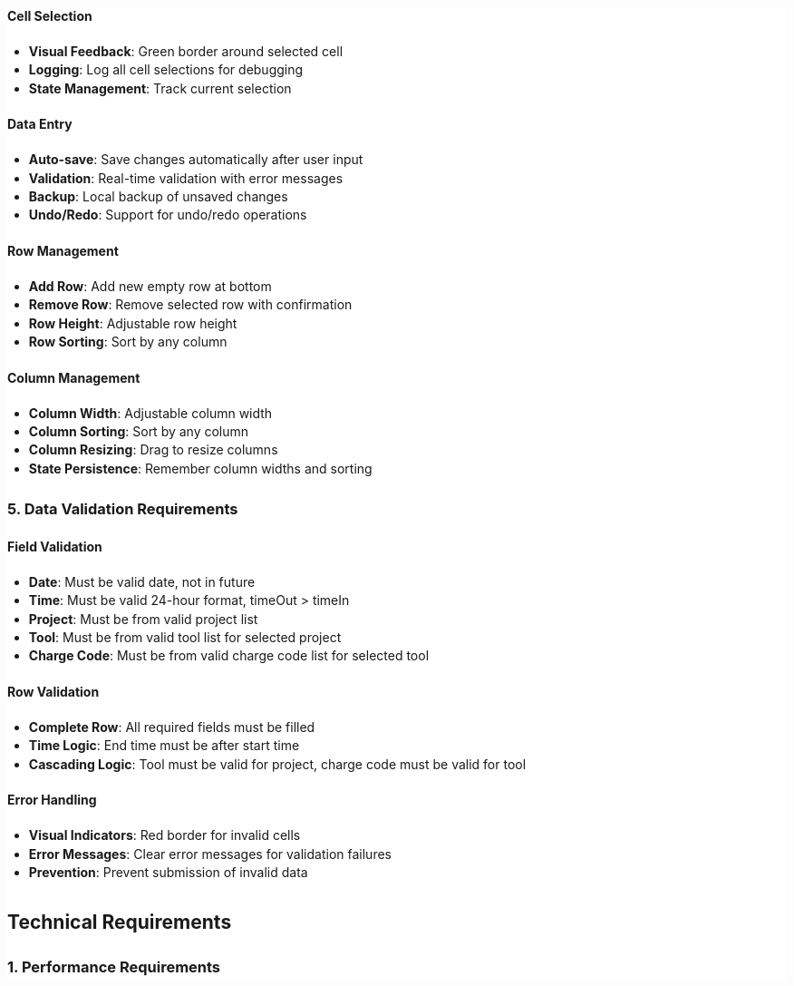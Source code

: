 #### Cell Selection

- **Visual Feedback**: Green border around selected cell
- **Logging**: Log all cell selections for debugging
- **State Management**: Track current selection

#### Data Entry

- **Auto-save**: Save changes automatically after user input
- **Validation**: Real-time validation with error messages
- **Backup**: Local backup of unsaved changes
- **Undo/Redo**: Support for undo/redo operations

#### Row Management

- **Add Row**: Add new empty row at bottom
- **Remove Row**: Remove selected row with confirmation
- **Row Height**: Adjustable row height
- **Row Sorting**: Sort by any column

#### Column Management

- **Column Width**: Adjustable column width
- **Column Sorting**: Sort by any column
- **Column Resizing**: Drag to resize columns
- **State Persistence**: Remember column widths and sorting

### 5. Data Validation Requirements

#### Field Validation

- **Date**: Must be valid date, not in future
- **Time**: Must be valid 24-hour format, timeOut > timeIn
- **Project**: Must be from valid project list
- **Tool**: Must be from valid tool list for selected project
- **Charge Code**: Must be from valid charge code list for selected tool

#### Row Validation

- **Complete Row**: All required fields must be filled
- **Time Logic**: End time must be after start time
- **Cascading Logic**: Tool must be valid for project, charge code must be valid for tool

#### Error Handling

- **Visual Indicators**: Red border for invalid cells
- **Error Messages**: Clear error messages for validation failures
- **Prevention**: Prevent submission of invalid data

## Technical Requirements

### 1. Performance Requirements
